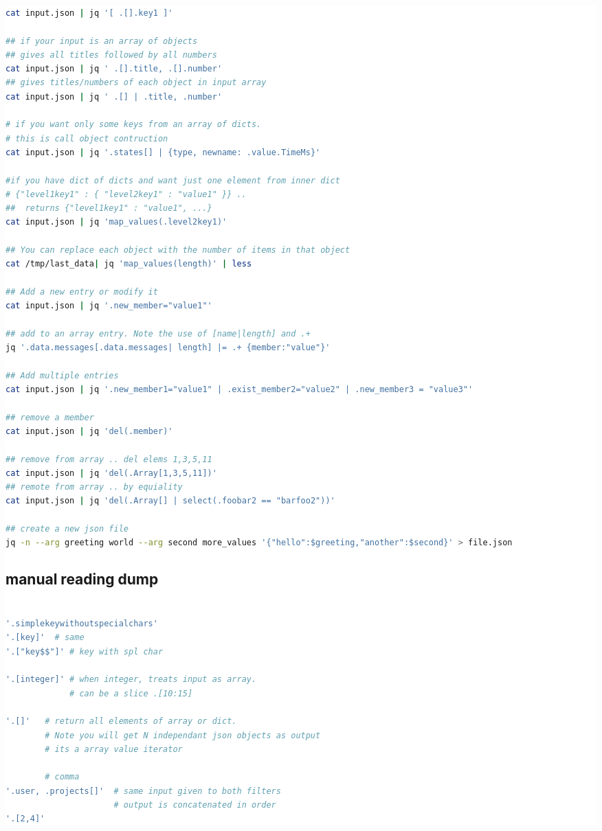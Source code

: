 ```sh
cat input.json | jq '[ .[].key1 ]'

## if your input is an array of objects
## gives all titles followed by all numbers
cat input.json | jq ' .[].title, .[].number'
## gives titles/numbers of each object in input array
cat input.json | jq ' .[] | .title, .number'

# if you want only some keys from an array of dicts.
# this is call object contruction
cat input.json | jq '.states[] | {type, newname: .value.TimeMs}'

#if you have dict of dicts and want just one element from inner dict
# {"level1key1" : { "level2key1" : "value1" }} ..
##  returns {"level1key1" : "value1", ...}
cat input.json | jq 'map_values(.level2key1)'

## You can replace each object with the number of items in that object
cat /tmp/last_data| jq 'map_values(length)' | less

## Add a new entry or modify it
cat input.json | jq '.new_member="value1"'

## add to an array entry. Note the use of [name|length] and .+
jq '.data.messages[.data.messages| length] |= .+ {member:"value"}'

## Add multiple entries
cat input.json | jq '.new_member1="value1" | .exist_member2="value2" | .new_member3 = "value3"'

## remove a member
cat input.json | jq 'del(.member)'

## remove from array .. del elems 1,3,5,11
cat input.json | jq 'del(.Array[1,3,5,11])'
## remote from array .. by equiality
cat input.json | jq 'del(.Array[] | select(.foobar2 == "barfoo2"))'

## create a new json file
jq -n --arg greeting world --arg second more_values '{"hello":$greeting,"another":$second}' > file.json

```

## manual reading dump

```sh

'.simplekeywithoutspecialchars'
'.[key]'  # same
'.["key$$"]' # key with spl char

'.[integer]' # when integer, treats input as array.
             # can be a slice .[10:15]

'.[]'   # return all elements of array or dict.
        # Note you will get N independant json objects as output
        # its a array value iterator

        # comma
'.user, .projects[]'  # same input given to both filters
                      # output is concatenated in order
'.[2,4]'

```